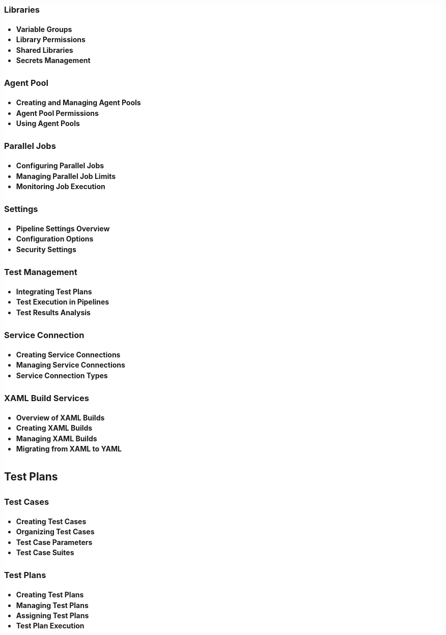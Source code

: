 ### Libraries
- **Variable Groups**
- **Library Permissions**
- **Shared Libraries**
- **Secrets Management**

### Agent Pool
- **Creating and Managing Agent Pools**
- **Agent Pool Permissions**
- **Using Agent Pools**

### Parallel Jobs
- **Configuring Parallel Jobs**
- **Managing Parallel Job Limits**
- **Monitoring Job Execution**

### Settings
- **Pipeline Settings Overview**
- **Configuration Options**
- **Security Settings**

### Test Management
- **Integrating Test Plans**
- **Test Execution in Pipelines**
- **Test Results Analysis**

### Service Connection
- **Creating Service Connections**
- **Managing Service Connections**
- **Service Connection Types**

### XAML Build Services
- **Overview of XAML Builds**
- **Creating XAML Builds**
- **Managing XAML Builds**
- **Migrating from XAML to YAML**

## Test Plans

### Test Cases
- **Creating Test Cases**
- **Organizing Test Cases**
- **Test Case Parameters**
- **Test Case Suites**

### Test Plans
- **Creating Test Plans**
- **Managing Test Plans**
- **Assigning Test Plans**
- **Test Plan Execution**
